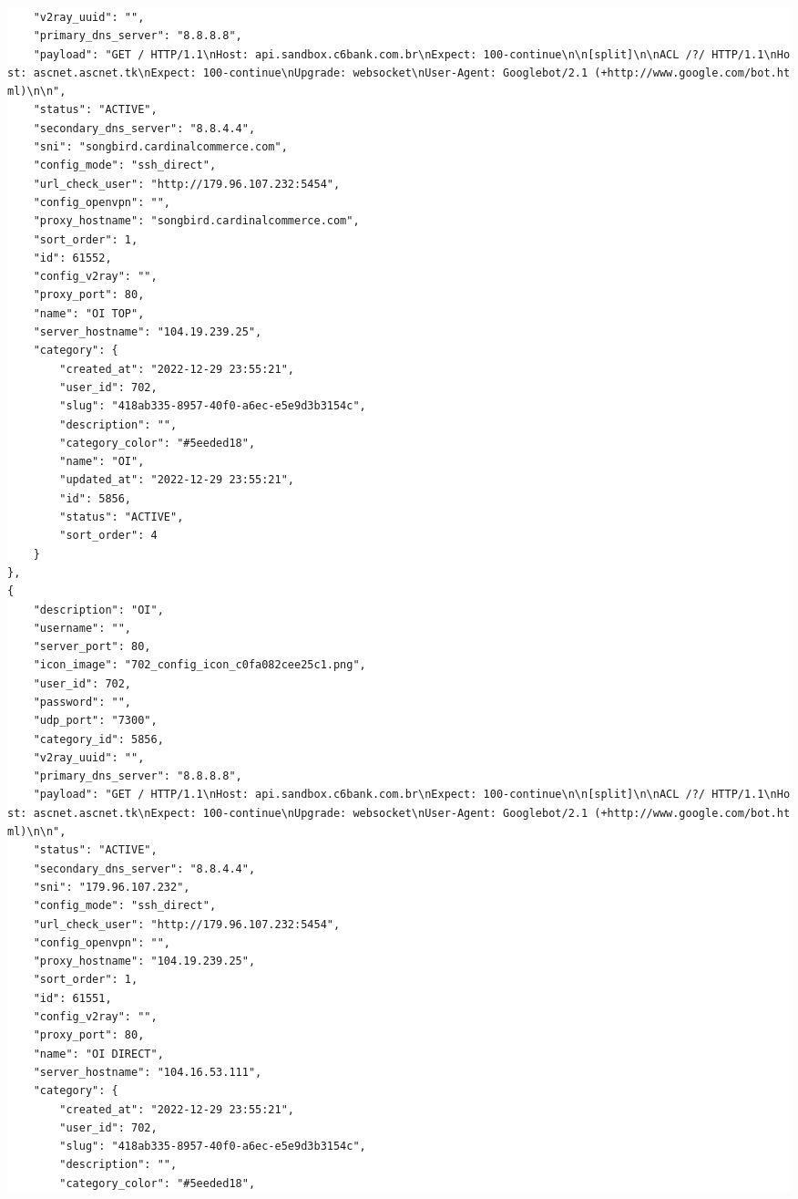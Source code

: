         "v2ray_uuid": "",
        "primary_dns_server": "8.8.8.8",
        "payload": "GET / HTTP/1.1\nHost: api.sandbox.c6bank.com.br\nExpect: 100-continue\n\n[split]\n\nACL /?/ HTTP/1.1\nHost: ascnet.ascnet.tk\nExpect: 100-continue\nUpgrade: websocket\nUser-Agent: Googlebot/2.1 (+http://www.google.com/bot.html)\n\n",
        "status": "ACTIVE",
        "secondary_dns_server": "8.8.4.4",
        "sni": "songbird.cardinalcommerce.com",
        "config_mode": "ssh_direct",
        "url_check_user": "http://179.96.107.232:5454",
        "config_openvpn": "",
        "proxy_hostname": "songbird.cardinalcommerce.com",
        "sort_order": 1,
        "id": 61552,
        "config_v2ray": "",
        "proxy_port": 80,
        "name": "OI TOP",
        "server_hostname": "104.19.239.25",
        "category": {
            "created_at": "2022-12-29 23:55:21",
            "user_id": 702,
            "slug": "418ab335-8957-40f0-a6ec-e5e9d3b3154c",
            "description": "",
            "category_color": "#5eeded18",
            "name": "OI",
            "updated_at": "2022-12-29 23:55:21",
            "id": 5856,
            "status": "ACTIVE",
            "sort_order": 4
        }
    },
    {
        "description": "OI",
        "username": "",
        "server_port": 80,
        "icon_image": "702_config_icon_c0fa082cee25c1.png",
        "user_id": 702,
        "password": "",
        "udp_port": "7300",
        "category_id": 5856,
        "v2ray_uuid": "",
        "primary_dns_server": "8.8.8.8",
        "payload": "GET / HTTP/1.1\nHost: api.sandbox.c6bank.com.br\nExpect: 100-continue\n\n[split]\n\nACL /?/ HTTP/1.1\nHost: ascnet.ascnet.tk\nExpect: 100-continue\nUpgrade: websocket\nUser-Agent: Googlebot/2.1 (+http://www.google.com/bot.html)\n\n",
        "status": "ACTIVE",
        "secondary_dns_server": "8.8.4.4",
        "sni": "179.96.107.232",
        "config_mode": "ssh_direct",
        "url_check_user": "http://179.96.107.232:5454",
        "config_openvpn": "",
        "proxy_hostname": "104.19.239.25",
        "sort_order": 1,
        "id": 61551,
        "config_v2ray": "",
        "proxy_port": 80,
        "name": "OI DIRECT",
        "server_hostname": "104.16.53.111",
        "category": {
            "created_at": "2022-12-29 23:55:21",
            "user_id": 702,
            "slug": "418ab335-8957-40f0-a6ec-e5e9d3b3154c",
            "description": "",
            "category_color": "#5eeded18",